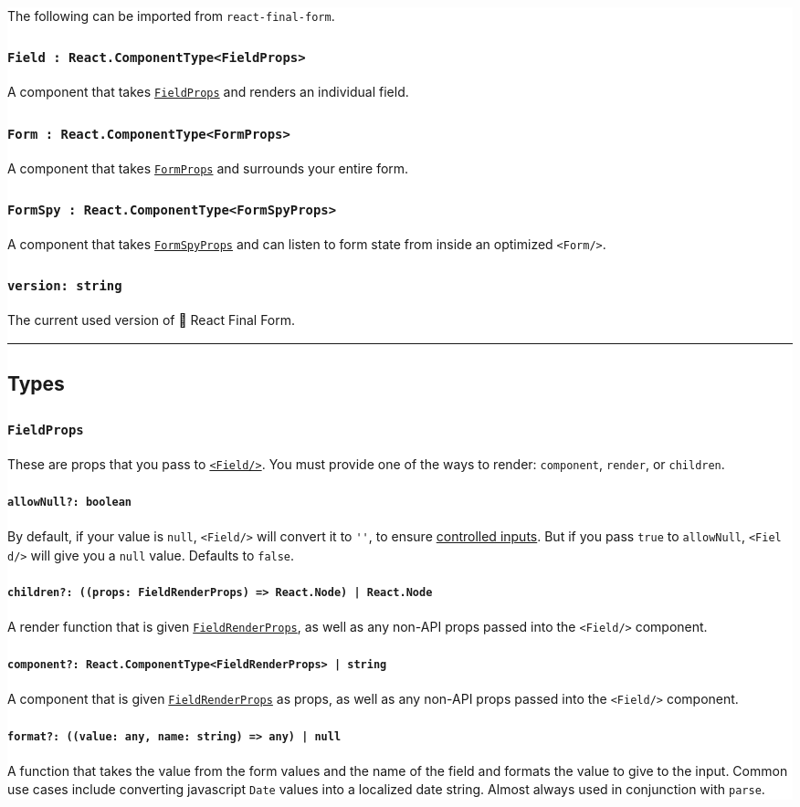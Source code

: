 The following can be imported from `react-final-form`.

### `Field : React.ComponentType<FieldProps>`

A component that takes [`FieldProps`](#fieldprops) and renders an individual
field.

### `Form : React.ComponentType<FormProps>`

A component that takes [`FormProps`](#formprops) and surrounds your entire form.

### `FormSpy : React.ComponentType<FormSpyProps>`

A component that takes [`FormSpyProps`](#formspyprops) and can listen to form
state from inside an optimized `<Form/>`.

### `version: string`

The current used version of 🏁 React Final Form.

---

## Types

### `FieldProps`

These are props that you pass to
[`<Field/>`](#field--reactcomponenttypefieldprops). You must provide one of the
ways to render: `component`, `render`, or `children`.

#### `allowNull?: boolean`

By default, if your value is `null`, `<Field/>` will convert it to `''`, to
ensure
[controlled inputs](https://reactjs.org/docs/forms.html#controlled-components).
But if you pass `true` to `allowNull`, `<Field/>` will give you a `null` value.
Defaults to `false`.

#### `children?: ((props: FieldRenderProps) => React.Node) | React.Node`

A render function that is given [`FieldRenderProps`](#fieldrenderprops), as well
as any non-API props passed into the `<Field/>` component.

#### `component?: React.ComponentType<FieldRenderProps> | string`

A component that is given [`FieldRenderProps`](#fieldrenderprops) as props, as
well as any non-API props passed into the `<Field/>` component.

#### `format?: ((value: any, name: string) => any) | null`

A function that takes the value from the form values and the name of the field and formats the value to give to the input. Common use cases include converting javascript `Date` values into a localized date string. Almost always used in conjunction with `parse`.
